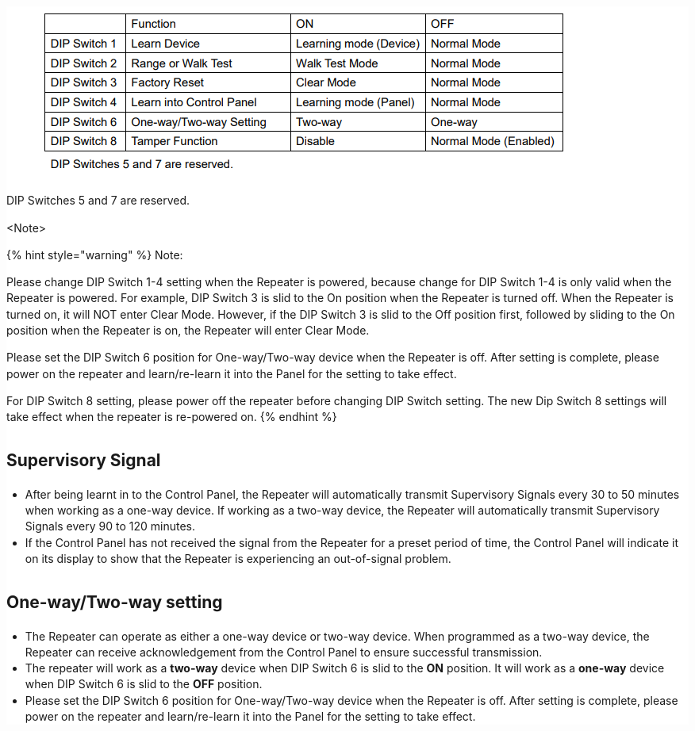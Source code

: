 <figure><img src=".gitbook/assets/3 (1) (1) (1) (1) (1) (1) (1) (1) (1) (1) (1) (1) (1) (1).png" alt=""><figcaption></figcaption></figure>

DIP Switches 5 and 7 are reserved.

\<Note>

{% hint style="warning" %}
Note:

Please change DIP Switch 1-4 setting when the Repeater is powered, because change for DIP Switch 1-4 is only valid when the Repeater is powered. For example, DIP Switch 3 is slid to the On position when the Repeater is turned off. When the Repeater is turned on, it will NOT enter Clear Mode. However, if the DIP Switch 3 is slid to the Off position first, followed by sliding to the On position when the Repeater is on, the Repeater will enter Clear Mode.

Please set the DIP Switch 6 position for One-way/Two-way device when the Repeater is off. After setting is complete, please power on the repeater and learn/re-learn it into the Panel for the setting to take effect.

For DIP Switch 8 setting, please power off the repeater before changing DIP Switch setting. The new Dip Switch 8 settings will take effect when the repeater is re-powered on.
{% endhint %}

## **Supervisory Signal**

* After being learnt in to the Control Panel, the Repeater will automatically transmit Supervisory Signals every 30 to 50 minutes when working as a one-way device. If working as a two-way device, the Repeater will automatically transmit Supervisory Signals every 90 to 120 minutes.
* If the Control Panel has not received the signal from the Repeater for a preset period of time, the Control Panel will indicate it on its display to show that the Repeater is experiencing an out-of-signal problem.

## **One-way/Two-way setting**

* The Repeater can operate as either a one-way device or two-way device. When programmed as a two-way device, the Repeater can receive acknowledgement from the Control Panel to ensure successful transmission.
* The repeater will work as a **two-way** device when DIP Switch 6 is slid to the **ON** position. It will work as a **one-way** device when DIP Switch 6 is slid to the **OFF** position.
* Please set the DIP Switch 6 position for One-way/Two-way device when the Repeater is off. After setting is complete, please power on the repeater and learn/re-learn it into the Panel for the setting to take effect.
